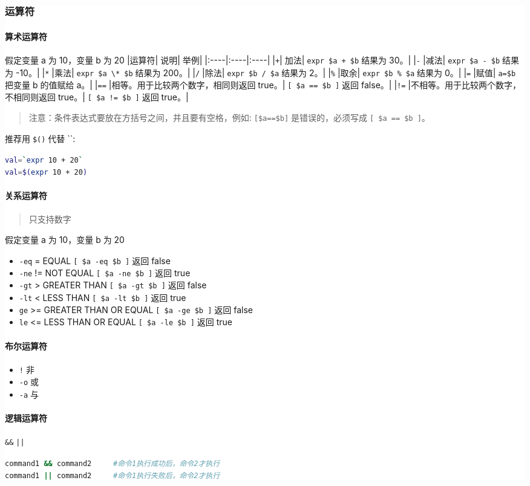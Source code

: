 ### 运算符

#### 算术运算符

假定变量 a 为 10，变量 b 为 20
|运算符| 说明| 举例|
|:----|:----|:----|
|`+`| 加法| `expr $a + $b` 结果为 30。|
|`-` |减法| `expr $a - $b` 结果为 -10。|
|`*` |乘法| `expr $a \* $b` 结果为  200。|
|`/` |除法| `expr $b / $a` 结果为 2。|
|`%` |取余| `expr $b % $a` 结果为 0。|
|`=` |赋值| `a=$b` 把变量 b 的值赋给 a。|
|`==` |相等。用于比较两个数字，相同则返回 true。| `[ $a == $b ]` 返回 false。|
|`!=` |不相等。用于比较两个数字，不相同则返回 true。| `[ $a != $b ]` 返回 true。|
>注意：条件表达式要放在方括号之间，并且要有空格，例如: `[$a==$b]` 是错误的，必须写成 `[ $a == $b ]`。

推荐用 `$()` 代替 ``:

```bash
val=`expr 10 + 20`
val=$(expr 10 + 20)
```

#### 关系运算符

> 只支持数字

假定变量 a 为 10，变量 b 为 20

- `-eq` = EQUAL `[ $a -eq $b ]` 返回 false
- `-ne` != NOT EQUAL `[ $a -ne $b ]` 返回 true
- `-gt` > GREATER THAN `[ $a -gt $b ]` 返回 false
- `-lt` < LESS THAN `[ $a -lt $b ]` 返回 true
- `ge` >= GREATER THAN OR EQUAL `[ $a -ge $b ]` 返回 false
- `le` <= LESS THAN OR EQUAL `[ $a -le $b ]` 返回 true

#### 布尔运算符

- `!` 非
- `-o` 或
- `-a` 与

#### 逻辑运算符

`&&` `||`

```bash
command1 && command2     #命令1执行成功后，命令2才执行
command1 || command2     #命令1执行失败后，命令2才执行
```

